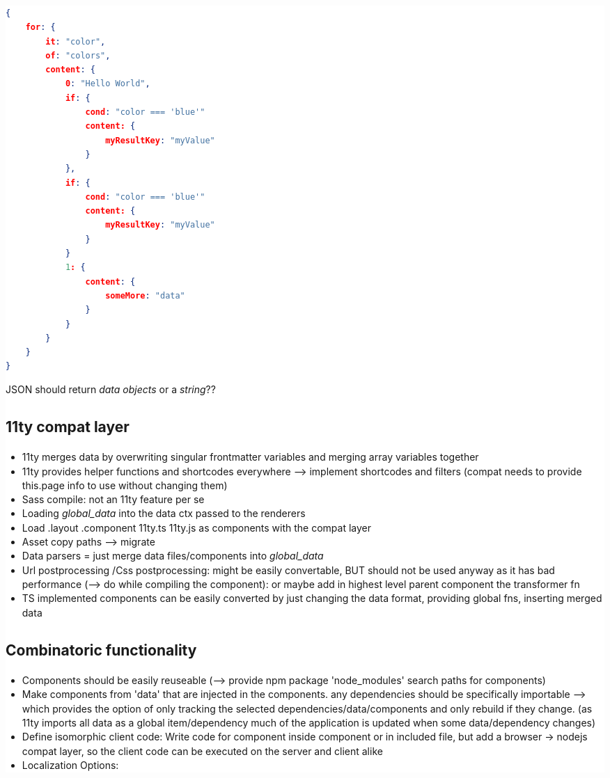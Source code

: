 
```json
{
    for: {
        it: "color",
        of: "colors",
        content: {
            0: "Hello World",
            if: {
                cond: "color === 'blue'"
                content: {
                    myResultKey: "myValue"
                }
            },
            if: {
                cond: "color === 'blue'"
                content: {
                    myResultKey: "myValue"
                }
            }
            1: {
                content: {
                    someMore: "data"
                }
            }
        }
    }
}
```
JSON should return *data objects* or a *string*??


## 11ty compat layer

- 11ty merges data by overwriting singular frontmatter variables and merging array variables together
- 11ty provides helper functions and shortcodes everywhere
    --> implement shortcodes and filters (compat needs to provide this.page info to use without changing them)
- Sass compile: not an 11ty feature per se
- Loading *global_data* into the data ctx passed to the renderers
- Load .layout .component 11ty.ts 11ty.js as components with the compat layer
- Asset copy paths --> migrate
- Data parsers = just merge data files/components into *global_data*
- Url postprocessing /Css postprocessing: might be easily convertable, BUT should not be used anyway as it has bad performance
(--> do while compiling the component): or maybe add in highest level parent component the transformer fn
- TS implemented components can be easily converted by just changing the data format, providing global fns, inserting merged data

## Combinatoric functionality
- Components should be easily reuseable (--> provide npm package 'node_modules' search paths for components)
- Make components from 'data' that are injected in the components. any dependencies should be specifically importable
--> which provides the option of only tracking the selected dependencies/data/components and only rebuild if they change.
(as 11ty imports all data as a global item/dependency much of the application is updated when some data/dependency changes)
- Define isomorphic client code: Write code for component inside component or in included file, but add a
browser -> nodejs compat layer, so the client code can be executed on the server and client alike
- Localization Options: 